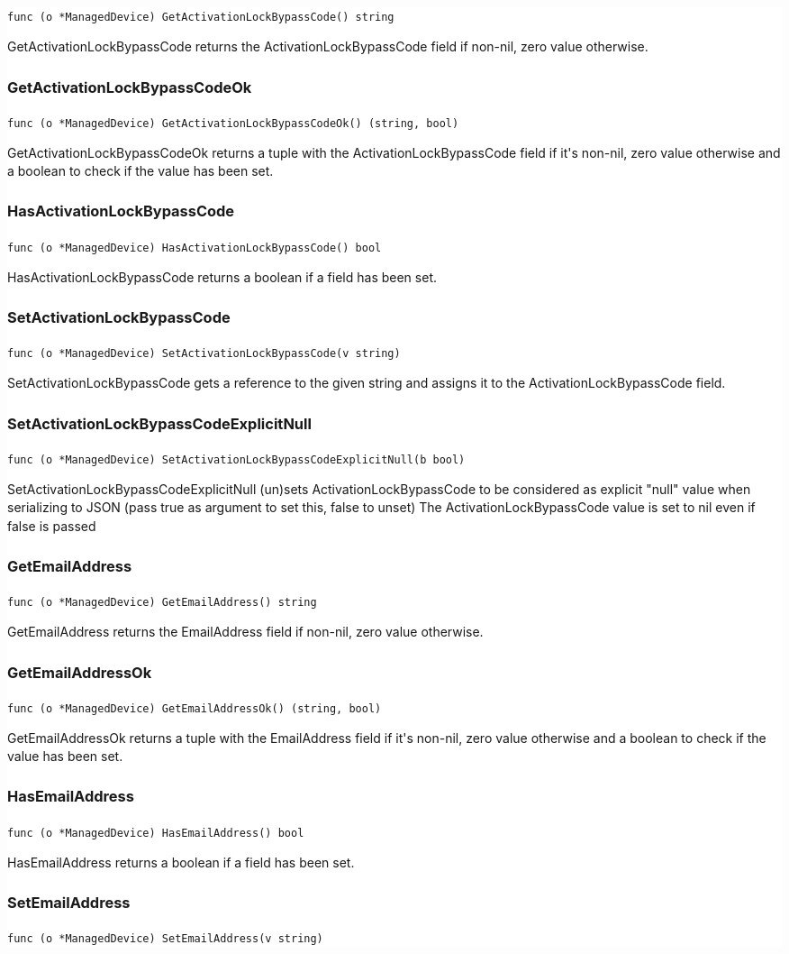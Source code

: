 `func (o *ManagedDevice) GetActivationLockBypassCode() string`

GetActivationLockBypassCode returns the ActivationLockBypassCode field if non-nil, zero value otherwise.

### GetActivationLockBypassCodeOk

`func (o *ManagedDevice) GetActivationLockBypassCodeOk() (string, bool)`

GetActivationLockBypassCodeOk returns a tuple with the ActivationLockBypassCode field if it's non-nil, zero value otherwise
and a boolean to check if the value has been set.

### HasActivationLockBypassCode

`func (o *ManagedDevice) HasActivationLockBypassCode() bool`

HasActivationLockBypassCode returns a boolean if a field has been set.

### SetActivationLockBypassCode

`func (o *ManagedDevice) SetActivationLockBypassCode(v string)`

SetActivationLockBypassCode gets a reference to the given string and assigns it to the ActivationLockBypassCode field.

### SetActivationLockBypassCodeExplicitNull

`func (o *ManagedDevice) SetActivationLockBypassCodeExplicitNull(b bool)`

SetActivationLockBypassCodeExplicitNull (un)sets ActivationLockBypassCode to be considered as explicit "null" value
when serializing to JSON (pass true as argument to set this, false to unset)
The ActivationLockBypassCode value is set to nil even if false is passed
### GetEmailAddress

`func (o *ManagedDevice) GetEmailAddress() string`

GetEmailAddress returns the EmailAddress field if non-nil, zero value otherwise.

### GetEmailAddressOk

`func (o *ManagedDevice) GetEmailAddressOk() (string, bool)`

GetEmailAddressOk returns a tuple with the EmailAddress field if it's non-nil, zero value otherwise
and a boolean to check if the value has been set.

### HasEmailAddress

`func (o *ManagedDevice) HasEmailAddress() bool`

HasEmailAddress returns a boolean if a field has been set.

### SetEmailAddress

`func (o *ManagedDevice) SetEmailAddress(v string)`
